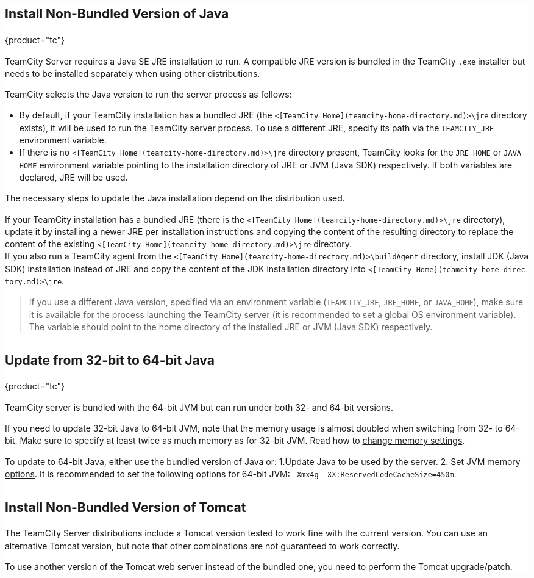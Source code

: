 [//]: # (title: How To...)
[//]: # (auxiliary-id: viewpage.actionpageId113084582;How To...)

## Install Non-Bundled Version of Java
{product="tc"}

TeamCity Server requires a Java SE JRE installation to run. A compatible JRE version is bundled in the TeamCity `.exe` installer but needs to be installed separately when using other distributions.

TeamCity selects the Java version to run the server process as follows:
* By default, if your TeamCity installation has a bundled JRE (the `<[TeamCity Home](teamcity-home-directory.md)>\jre` directory exists), it will be used to run the TeamCity server process. To use a different JRE, specify its path via the `TEAMCITY_JRE` environment variable.
* If there is no `<[TeamCity Home](teamcity-home-directory.md)>\jre` directory present, TeamCity looks for the `JRE_HOME` or `JAVA_HOME` environment variable pointing to the installation directory of JRE or JVM (Java SDK) respectively. If both variables are declared, JRE will be used.

The necessary steps to update the Java installation depend on the distribution used.

If your TeamCity installation has a bundled JRE (there is the `<[TeamCity Home](teamcity-home-directory.md)>\jre` directory), update it by installing a newer JRE per installation instructions and copying the content of the resulting directory to replace the content of the existing `<[TeamCity Home](teamcity-home-directory.md)>\jre` directory.   
If you also run a TeamCity agent from the `<[TeamCity Home](teamcity-home-directory.md)>\buildAgent` directory, install JDK (Java SDK) installation instead of JRE and copy the content of the JDK installation directory into `<[TeamCity Home](teamcity-home-directory.md)>\jre`.

[//]: # (Internal note. Do not delete. "Installing and Configuring the TeamCity Serverd172e906.txt")

>If you use a different Java version, specified via an environment variable (`TEAMCITY_JRE`, `JRE_HOME`, or `JAVA_HOME`), make sure it is available for the process launching the TeamCity server (it is recommended to set a global OS environment variable). The variable should point to the home directory of the installed JRE or JVM (Java SDK) respectively.

## Update from 32-bit to 64-bit Java
{product="tc"}

TeamCity server is bundled with the 64-bit JVM but can run under both 32- and 64-bit versions.

If you need to update 32-bit Java to 64-bit JVM, note that the memory usage is almost doubled when switching from 32- to 64-bit. Make sure to specify at least twice as much memory as for 32-bit JVM. Read how to [change memory settings](configure-server-installation.md#Configure+Memory+Settings+for+TeamCity+Server).

To update to 64-bit Java, either use the bundled version of Java or:
1.Update Java to be used by the server.
2. [Set JVM memory options](server-startup-properties.md). It is recommended to set the following options for 64-bit JVM: `-Xmx4g -XX:ReservedCodeCacheSize=450m`.

## Install Non-Bundled Version of Tomcat

The TeamCity Server distributions include a Tomcat version tested to work fine with the current version. You can use an alternative Tomcat version, but note that other combinations are not guaranteed to work correctly.

To use another version of the Tomcat web server instead of the bundled one, you need to perform the Tomcat upgrade/patch.


[//]: # (AltHead: checkpoint_segments)
[//]: # (AltHead: environment_transfer)
[//]: # (Internal note. Do not delete. "How To...d160e1901.txt")  
[//]: # (Internal note. Do not delete. "How To...d160e2180.txt")    
[//]: # (Internal note. Do not delete. "How To...d160e2430.txt")
[//]: # (Internal note. Do not delete. "How To...d160e3129.txt")    
